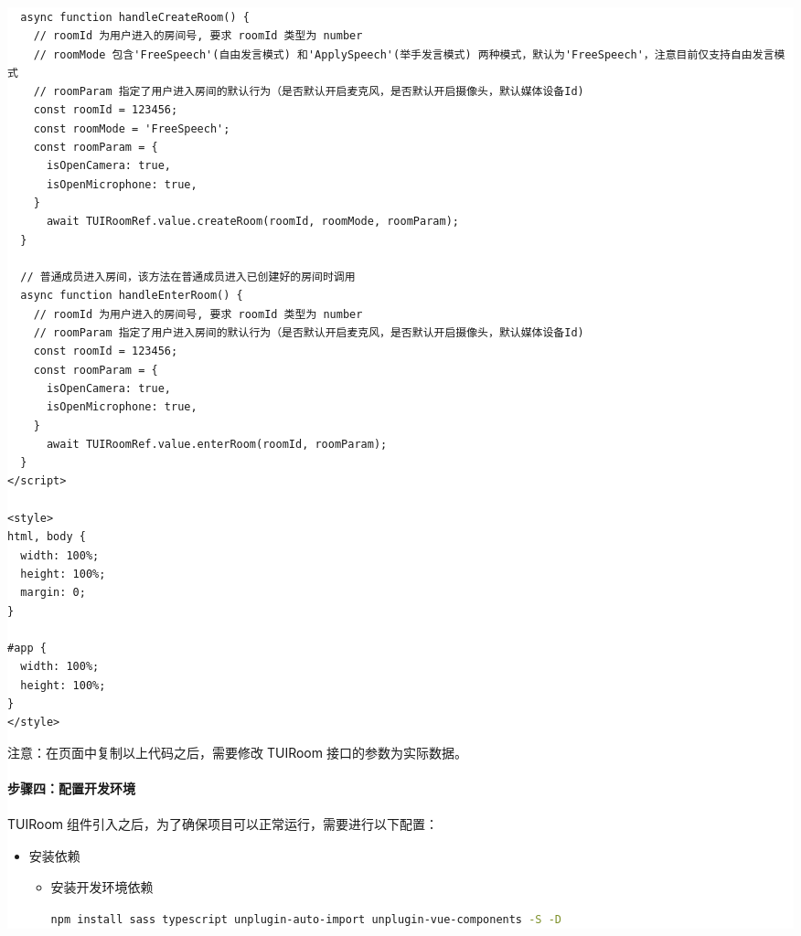   ```vue
    async function handleCreateRoom() {
      // roomId 为用户进入的房间号, 要求 roomId 类型为 number
      // roomMode 包含'FreeSpeech'(自由发言模式) 和'ApplySpeech'(举手发言模式) 两种模式，默认为'FreeSpeech'，注意目前仅支持自由发言模式
      // roomParam 指定了用户进入房间的默认行为（是否默认开启麦克风，是否默认开启摄像头，默认媒体设备Id)
      const roomId = 123456;
      const roomMode = 'FreeSpeech';
      const roomParam = {
        isOpenCamera: true,
        isOpenMicrophone: true,
      }
    	await TUIRoomRef.value.createRoom(roomId, roomMode, roomParam);
    }
    
    // 普通成员进入房间，该方法在普通成员进入已创建好的房间时调用
    async function handleEnterRoom() {
      // roomId 为用户进入的房间号, 要求 roomId 类型为 number
      // roomParam 指定了用户进入房间的默认行为（是否默认开启麦克风，是否默认开启摄像头，默认媒体设备Id)
      const roomId = 123456;
      const roomParam = {
        isOpenCamera: true,
        isOpenMicrophone: true,
      }
    	await TUIRoomRef.value.enterRoom(roomId, roomParam);
    }
  </script>
  
  <style>
  html, body {
    width: 100%;
    height: 100%;
    margin: 0;
  }
  
  #app {
    width: 100%;
    height: 100%;
  }
  </style>
  ```

  注意：在页面中复制以上代码之后，需要修改 TUIRoom 接口的参数为实际数据。

#### 步骤四：配置开发环境

TUIRoom 组件引入之后，为了确保项目可以正常运行，需要进行以下配置：

+ 安装依赖

  - 安装开发环境依赖

    ```bash
    npm install sass typescript unplugin-auto-import unplugin-vue-components -S -D
    ```
